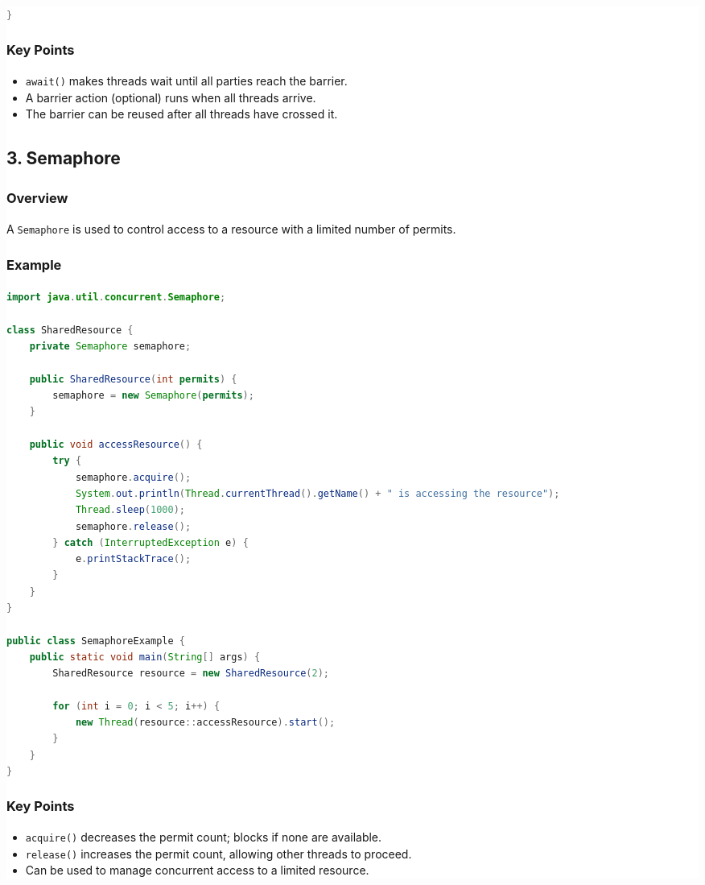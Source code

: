```java
}
```

### Key Points
- `await()` makes threads wait until all parties reach the barrier.
- A barrier action (optional) runs when all threads arrive.
- The barrier can be reused after all threads have crossed it.

## 3. Semaphore

### Overview
A `Semaphore` is used to control access to a resource with a limited number of permits.

### Example
```java
import java.util.concurrent.Semaphore;

class SharedResource {
    private Semaphore semaphore;
    
    public SharedResource(int permits) {
        semaphore = new Semaphore(permits);
    }
    
    public void accessResource() {
        try {
            semaphore.acquire();
            System.out.println(Thread.currentThread().getName() + " is accessing the resource");
            Thread.sleep(1000);
            semaphore.release();
        } catch (InterruptedException e) {
            e.printStackTrace();
        }
    }
}

public class SemaphoreExample {
    public static void main(String[] args) {
        SharedResource resource = new SharedResource(2);
        
        for (int i = 0; i < 5; i++) {
            new Thread(resource::accessResource).start();
        }
    }
}
```

### Key Points
- `acquire()` decreases the permit count; blocks if none are available.
- `release()` increases the permit count, allowing other threads to proceed.
- Can be used to manage concurrent access to a limited resource.
